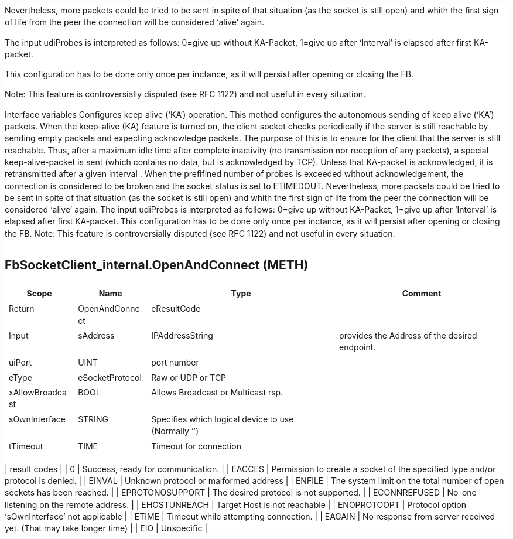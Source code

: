 Nevertheless, more packets could be tried to be sent in spite of that situation (as the socket is still open) and whith the first sign of life from the peer the connection will be considered ‘alive’ again.

The input udiProbes is interpreted as follows: 0=give up without KA-Packet, 1=give up after ‘Interval’ is elapsed after first KA-packet.

This configuration has to be done only once per inctance, as it will persist after opening or closing the FB.

Note: This feature is controversially disputed (see RFC 1122) and not useful in every situation.

Interface variables Configures keep alive (‘KA’) operation. This method configures the autonomous sending of keep alive (‘KA’) packets. When the keep-alive (KA) feature is turned on, the client socket checks periodically if the server is still reachable by sending empty packets and expecting acknowledge packets. The purpose of this is to ensure for the client that the server is still reachable. Thus, after a maximum idle time after complete inactivity (no transmission nor reception of any packets), a special keep-alive-packet is sent (which contains no data, but is acknowledged by TCP). Unless that KA-packet is acknowledged, it is retransmitted after a given interval . When the prefifined number of probes is exceeded without acknowledgement, the connection is considered to be broken and the socket status is set to ETIMEDOUT. Nevertheless, more packets could be tried to be sent in spite of that situation (as the socket is still open) and whith the first sign of life from the peer the connection will be considered ‘alive’ again. The input udiProbes is interpreted as follows: 0=give up without KA-Packet, 1=give up after ‘Interval’ is elapsed after first KA-packet. This configuration has to be done only once per inctance, as it will persist after opening or closing the FB. Note: This feature is controversially disputed (see RFC 1122) and not useful in every situation.

## FbSocketClient_internal.OpenAndConnect (METH)


| Scope | Name | Type | Comment |
| --- | --- | --- | --- |
| Return | OpenAndConnect | eResultCode |  |
| Input | sAddress | IPAddressString | provides the Address of the desired endpoint. |
| uiPort | UINT | port number |
| eType | eSocketProtocol | Raw or UDP or TCP |
| xAllowBroadcast | BOOL | Allows Broadcast or Multicast rsp. |
| sOwnInterface | STRING | Specifies which logical device to use (Normally ‘’) |
| tTimeout | TIME | Timeout for connection |

| result codes |
| 0 | Success, ready for communication. |
| EACCES | Permission to create a socket of the specified type and/or protocol is denied. |
| EINVAL | Unknown protocol or malformed address |
| ENFILE | The system limit on the total number of open sockets has been reached. |
| EPROTONOSUPPORT | The desired protocol is not supported. |
| ECONNREFUSED | No-one listening on the remote address. |
| EHOSTUNREACH | Target Host is not reachable |
| ENOPROTOOPT | Protocol option ‘sOwnInterface’ not applicable |
| ETIME | Timeout while attempting connection. |
| EAGAIN | No response from server received yet. (That may take longer time) |
| EIO | Unspecific |

